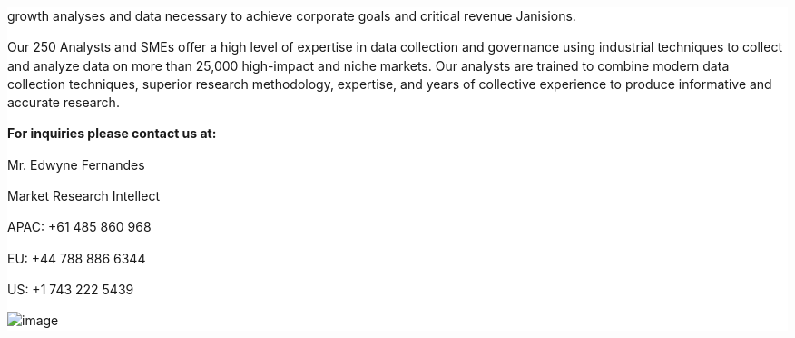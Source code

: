 growth analyses and data necessary to achieve corporate goals and critical revenue Janisions.</p><p><span class="">Our 250 Analysts and SMEs offer a high level of expertise in data collection and governance using industrial techniques to collect and analyze data on more than 25,000 high-impact and niche markets. Our analysts are trained to combine modern data collection techniques, superior research methodology, expertise, and years of collective experience to produce informative and accurate research.</span></p><p><strong>For inquiries please contact us at:</strong></p><p>Mr. Edwyne Fernandes</p><p>Market Research Intellect</p><p>APAC: +61 485 860 968</p><p>EU: +44 788 886 6344</p><p>US: +1 743 222 5439</p>
![image](https://github.com/user-attachments/assets/e591a7fe-8152-4287-b642-29b7caaeb14c)
